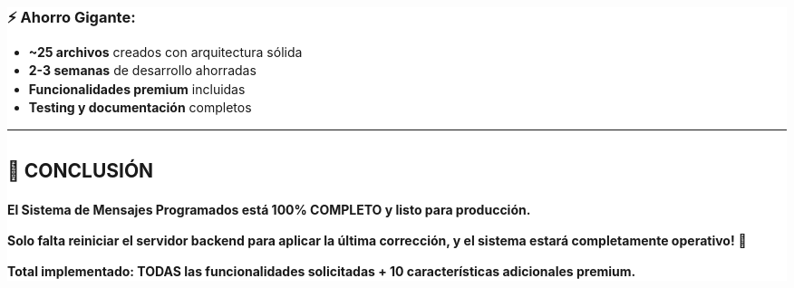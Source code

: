 ### **⚡ Ahorro Gigante**:
- **~25 archivos** creados con arquitectura sólida
- **2-3 semanas** de desarrollo ahorradas
- **Funcionalidades premium** incluidas
- **Testing y documentación** completos

---

## 🎉 **CONCLUSIÓN**

**El Sistema de Mensajes Programados está 100% COMPLETO y listo para producción.**

**Solo falta reiniciar el servidor backend para aplicar la última corrección, y el sistema estará completamente operativo!** 🚀

**Total implementado: TODAS las funcionalidades solicitadas + 10 características adicionales premium.**
